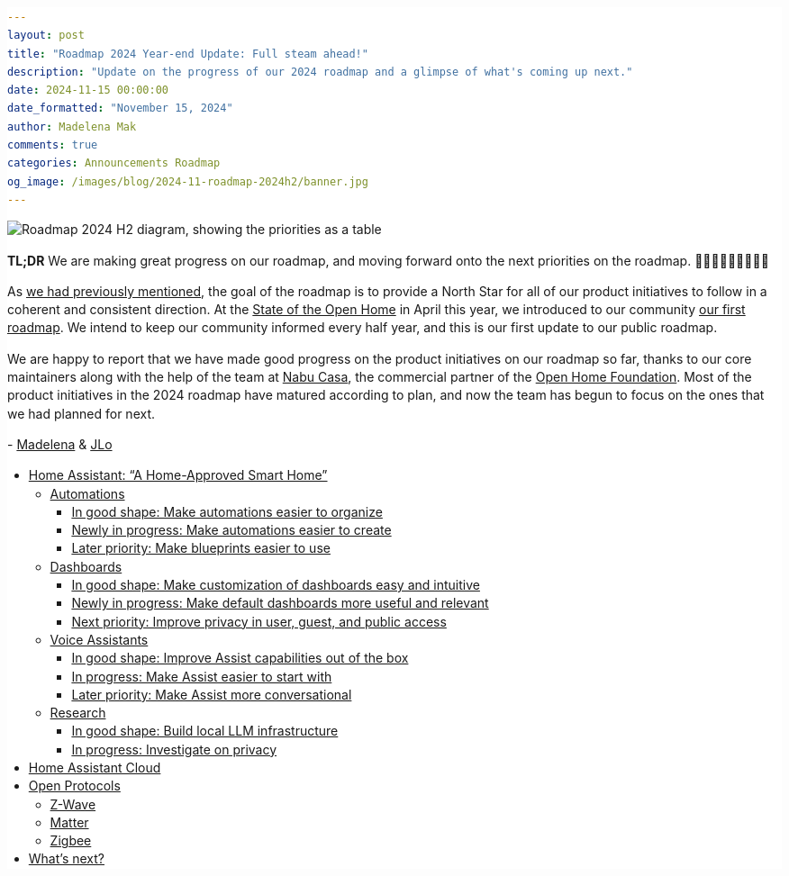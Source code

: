 ```yaml
---
layout: post
title: "Roadmap 2024 Year-end Update: Full steam ahead!"
description: "Update on the progress of our 2024 roadmap and a glimpse of what's coming up next."
date: 2024-11-15 00:00:00
date_formatted: "November 15, 2024"
author: Madelena Mak
comments: true
categories: Announcements Roadmap
og_image: /images/blog/2024-11-roadmap-2024h2/banner.jpg
---
```


<p><img src='/images/blog/2024-11-roadmap-2024h2/ha-roadmap-2024h2.png' class='no-shadow' alt='Roadmap 2024 H2 diagram, showing the priorities as a table'/></p>

**TL;DR** We are making great progress on our roadmap, and moving forward onto the next priorities on the roadmap. 🚂🚃🚃🚃🚃🚃🚃🚃🚃

As [we had previously mentioned](/blog/2024/06/12/roadmap-introduction/), the goal of the roadmap is to provide a North Star for all of our product initiatives to follow in a coherent and consistent direction. At the [State of the Open Home](/blog/2024/04/24/state-of-the-open-home-2024/) in April this year, we introduced to our community [our first roadmap](/blog/2024/06/12/roadmap-2024h1/). We intend to keep our community informed every half year, and this is our first update to our public roadmap.

We are happy to report that we have made good progress on the product initiatives on our roadmap so far, thanks to our core maintainers along with the help of the team at [Nabu Casa](https://nabucasa.com), the commercial partner of the [Open Home Foundation](https://www.openhomefoundation.org). Most of the product initiatives in the 2024 roadmap have matured according to plan, and now the team has begun to focus on the ones that we had planned for next.

\- [Madelena] & [JLo]



- [Home Assistant: “A Home-Approved Smart Home”](#home-assistant-a-home-approved-smart-home)
  - [Automations](#automations)
    - [In good shape: Make automations easier to organize](#in-good-shape-make-automations-easier-to-organize)
    - [Newly in progress: Make automations easier to create](#newly-in-progress-make-automations-easier-to-create)
    - [Later priority: Make blueprints easier to use](#later-priority-make-blueprints-easier-to-use)
  - [Dashboards](#dashboards)
    - [In good shape: Make customization of dashboards easy and intuitive](#in-good-shape-make-customization-of-dashboards-easy-and-intuitive)
    - [Newly in progress: Make default dashboards more useful and relevant](#newly-in-progress-make-default-dashboards-more-useful-and-relevant)
    - [Next priority: Improve privacy in user, guest, and public access](#next-priority-improve-privacy-in-user-guest-and-public-access)
  - [Voice Assistants](#voice-assistants)
    - [In good shape: Improve Assist capabilities out of the box](#in-good-shape-improve-assist-capabilities-out-of-the-box)
    - [In progress: Make Assist easier to start with](#in-progress-make-assist-easier-to-start-with)
    - [Later priority: Make Assist more conversational](#later-priority-make-assist-more-conversational)
  - [Research](#research)
    - [In good shape: Build local LLM infrastructure](#in-good-shape-build-local-llm-infrastructure)
    - [In progress: Investigate on privacy](#in-progress-investigate-on-privacy)
- [Home Assistant Cloud](#home-assistant-cloud)
- [Open Protocols](#open-protocols)
  - [Z-Wave](#z-wave)
  - [Matter](#matter)
  - [Zigbee](#zigbee)
- [What’s next?](#whats-next)


[Madelena]: https://github.com/Madelena
[JLo]: https://github.com/jlpouffier